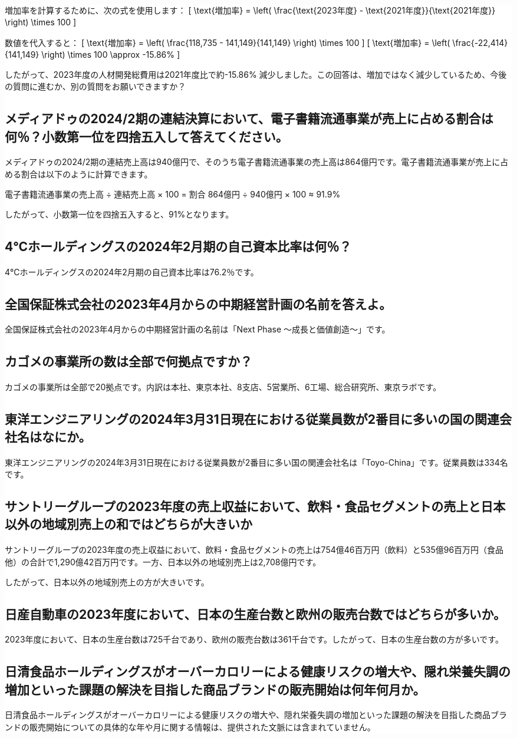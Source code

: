 増加率を計算するために、次の式を使用します：
\[
\text{増加率} = \left( \frac{\text{2023年度} - \text{2021年度}}{\text{2021年度}} \right) \times 100
\]

数値を代入すると：
\[
\text{増加率} = \left( \frac{118,735 - 141,149}{141,149} \right) \times 100
\]
\[
\text{増加率} = \left( \frac{-22,414}{141,149} \right) \times 100 \approx -15.86\%
\]

したがって、2023年度の人材開発総費用は2021年度比で約-15.86% 減少しました。この回答は、増加ではなく減少しているため、今後の質問に進むか、別の質問をお願いできますか？

## メディアドゥの2024/2期の連結決算において、電子書籍流通事業が売上に占める割合は何％？小数第一位を四捨五入して答えてください。
メディアドゥの2024/2期の連結売上高は940億円で、そのうち電子書籍流通事業の売上高は864億円です。電子書籍流通事業が売上に占める割合は以下のように計算できます。

電子書籍流通事業の売上高 ÷ 連結売上高 × 100 = 割合
864億円 ÷ 940億円 × 100 ≈ 91.9%

したがって、小数第一位を四捨五入すると、91%となります。

## 4℃ホールディングスの2024年2月期の自己資本比率は何％？
4℃ホールディングスの2024年2月期の自己資本比率は76.2％です。

## 全国保証株式会社の2023年4月からの中期経営計画の名前を答えよ。
全国保証株式会社の2023年4月からの中期経営計画の名前は「Next Phase ～成長と価値創造～」です。

## カゴメの事業所の数は全部で何拠点ですか？
カゴメの事業所は全部で20拠点です。内訳は本社、東京本社、8支店、5営業所、6工場、総合研究所、東京ラボです。

## 東洋エンジニアリングの2024年3月31日現在における従業員数が2番目に多いの国の関連会社名はなにか。
東洋エンジニアリングの2024年3月31日現在における従業員数が2番目に多い国の関連会社名は「Toyo-China」です。従業員数は334名です。

## サントリーグループの2023年度の売上収益において、飲料・食品セグメントの売上と日本以外の地域別売上の和ではどちらが大きいか
サントリーグループの2023年度の売上収益において、飲料・食品セグメントの売上は754億46百万円（飲料）と535億96百万円（食品他）の合計で1,290億42百万円です。一方、日本以外の地域別売上は2,708億円です。

したがって、日本以外の地域別売上の方が大きいです。

## 日産自動車の2023年度において、日本の生産台数と欧州の販売台数ではどちらが多いか。
2023年度において、日本の生産台数は725千台であり、欧州の販売台数は361千台です。したがって、日本の生産台数の方が多いです。

## 日清食品ホールディングスがオーバーカロリーによる健康リスクの増大や、隠れ栄養失調の増加といった課題の解決を目指した商品ブランドの販売開始は何年何月か。
日清食品ホールディングスがオーバーカロリーによる健康リスクの増大や、隠れ栄養失調の増加といった課題の解決を目指した商品ブランドの販売開始についての具体的な年や月に関する情報は、提供された文脈には含まれていません。
